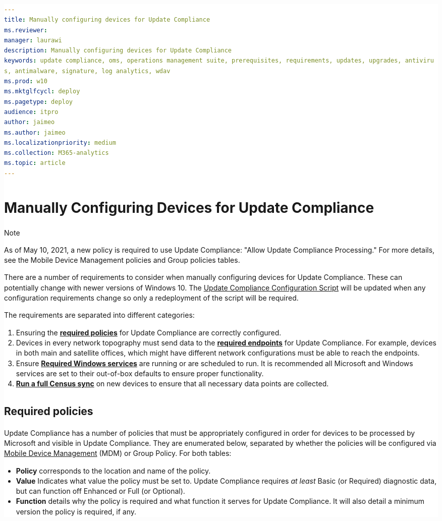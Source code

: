```yaml
---
title: Manually configuring devices for Update Compliance
ms.reviewer: 
manager: laurawi
description: Manually configuring devices for Update Compliance
keywords: update compliance, oms, operations management suite, prerequisites, requirements, updates, upgrades, antivirus, antimalware, signature, log analytics, wdav
ms.prod: w10
ms.mktglfcycl: deploy
ms.pagetype: deploy
audience: itpro
author: jaimeo
ms.author: jaimeo
ms.localizationpriority: medium
ms.collection: M365-analytics
ms.topic: article
---
```


# Manually Configuring Devices for Update Compliance

> [!NOTE]
> As of May 10, 2021, a new policy is required to use Update Compliance: "Allow Update Compliance Processing." For more details, see the Mobile Device Management policies and Group policies tables.

There are a number of requirements to consider when manually configuring devices for Update Compliance. These can potentially change with newer versions of Windows 10. The [Update Compliance Configuration Script](update-compliance-configuration-script.md) will be updated when any configuration requirements change so only a redeployment of the script will be required.

The requirements are separated into different categories:

1. Ensuring the [**required policies**](#required-policies) for Update Compliance are correctly configured.
2. Devices in every network topography must send data to the [**required endpoints**](#required-endpoints) for Update Compliance. For example, devices in both main and satellite offices, which might have different network configurations must be able to reach the endpoints.
3. Ensure [**Required Windows services**](#required-services) are running or are scheduled to run. It is recommended all Microsoft and Windows services are set to their out-of-box defaults to ensure proper functionality.
4. [**Run a full Census sync**](#run-a-full-census-sync) on new devices to ensure that all necessary data points are collected.

## Required policies

Update Compliance has a number of policies that must be appropriately configured in order for devices to be processed by Microsoft and visible in Update Compliance. They are enumerated below, separated by whether the policies will be configured via [Mobile Device Management](/windows/client-management/mdm/) (MDM) or Group Policy. For both tables:

- **Policy** corresponds to the location and name of the policy.
- **Value** Indicates what value the policy must be set to. Update Compliance requires *at least* Basic (or Required) diagnostic data, but can function off Enhanced or Full (or Optional).
- **Function** details why the policy is required and what function it serves for Update Compliance. It will also detail a minimum version the policy is required, if any.
